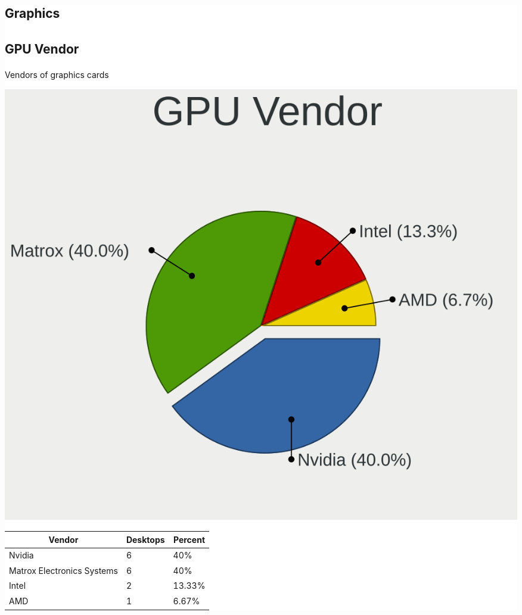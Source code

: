 Graphics
--------

GPU Vendor
----------

Vendors of graphics cards

![GPU Vendor](./images/pie_chart/gpu_vendor.svg)


| Vendor                     | Desktops | Percent |
|----------------------------|----------|---------|
| Nvidia                     | 6        | 40%     |
| Matrox Electronics Systems | 6        | 40%     |
| Intel                      | 2        | 13.33%  |
| AMD                        | 1        | 6.67%   |
